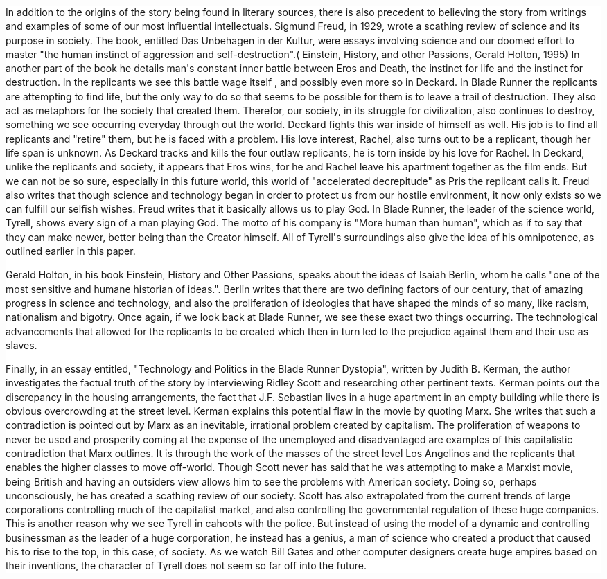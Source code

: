 In addition to the origins of the story being found in literary sources, there is also precedent to believing the story from writings and examples of some of our most influential intellectuals. Sigmund Freud, in 1929, wrote a scathing review of science and its purpose in society. The book, entitled Das Unbehagen in der Kultur, were essays involving science and our doomed effort to master "the human instinct of aggression and self-destruction".( Einstein, History, and other Passions, Gerald Holton, 1995) In another part of the book he details man's constant inner battle between Eros and Death, the instinct for life and the instinct for destruction. In the replicants we see this battle wage itself , and possibly even more so in Deckard. In Blade Runner the replicants are attempting to find life, but the only way to do so that seems to be possible for them is to leave a trail of destruction. They also act as metaphors for the society that created them. Therefor, our society, in its struggle for civilization, also continues to destroy, something we see occurring everyday through out the world. Deckard fights this war inside of himself as well. His job is to find all replicants and "retire" them, but he is faced with a problem. His love interest, Rachel, also turns out to be a replicant, though her life span is unknown. As Deckard tracks and kills the four outlaw replicants, he is torn inside by his love for Rachel. In Deckard, unlike the replicants and society, it appears that Eros wins, for he and Rachel leave his apartment together as the film ends. But we can not be so sure, especially in this future world, this world of "accelerated decrepitude" as Pris the replicant calls it. Freud also writes that though science and technology began in order to protect us from our hostile environment, it now only exists so we can fulfill our selfish wishes. Freud writes that it basically allows us to play God. In Blade Runner, the leader of the science world, Tyrell, shows every sign of a man playing God. The motto of his company is "More human than human", which as if to say that they can make newer, better being than the Creator himself. All of Tyrell's surroundings also give the idea of his omnipotence, as outlined earlier in this paper.

Gerald Holton, in his book Einstein, History and Other Passions, speaks about the ideas of Isaiah Berlin, whom he calls "one of the most sensitive and humane historian of ideas.". Berlin writes that there are two defining factors of our century, that of amazing progress in science and technology, and also the proliferation of ideologies that have shaped the minds of so many, like racism, nationalism and bigotry. Once again, if we look back at Blade Runner, we see these exact two things occurring. The technological advancements that allowed for the replicants to be created which then in turn led to the prejudice against them and their use as slaves.

Finally, in an essay entitled, "Technology and Politics in the Blade Runner Dystopia", written by Judith B. Kerman, the author investigates the factual truth of the story by interviewing Ridley Scott and researching other pertinent texts. Kerman points out the discrepancy in the housing arrangements, the fact that J.F. Sebastian lives in a huge apartment in an empty building while there is obvious overcrowding at the street level. Kerman explains this potential flaw in the movie by quoting Marx. She writes that such a contradiction is pointed out by Marx as an inevitable, irrational problem created by capitalism. The proliferation of weapons to never be used and prosperity coming at the expense of the unemployed and disadvantaged are examples of this capitalistic contradiction that Marx outlines. It is through the work of the masses of the street level Los Angelinos and the replicants that enables the higher classes to move off-world. Though Scott never has said that he was attempting to make a Marxist movie, being British and having an outsiders view allows him to see the problems with American society. Doing so, perhaps unconsciously, he has created a scathing review of our society. Scott has also extrapolated from the current trends of large corporations controlling much of the capitalist market, and also controlling the governmental regulation of these huge companies. This is another reason why we see Tyrell in cahoots with the police. But instead of using the model of a dynamic and controlling businessman as the leader of a huge corporation, he instead has a genius, a man of science who created a product that caused his to rise to the top, in this case, of society. As we watch Bill Gates and other computer designers create huge empires based on their inventions, the character of Tyrell does not seem so far off into the future.
